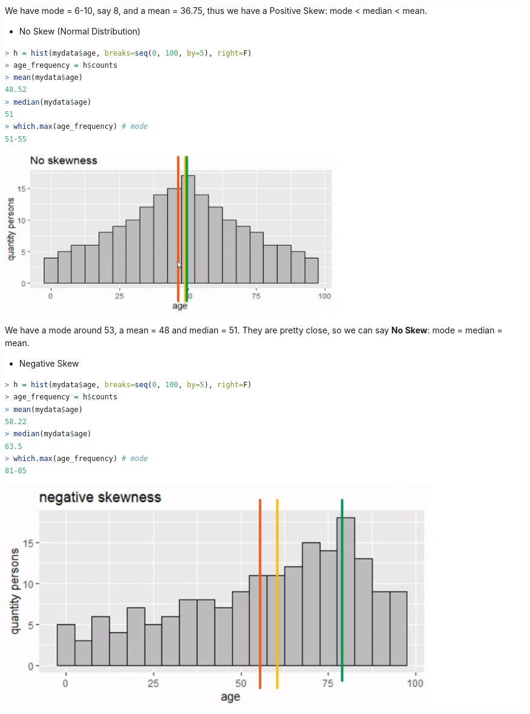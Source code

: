 We have mode = 6-10, say 8, and a mean = 36.75, thus we have a Positive Skew: mode < median < mean.

- No Skew (Normal Distribution)

```R
> h = hist(mydata$age, breaks=seq(0, 100, by=5), right=F)
> age_frequency = h$counts
> mean(mydata$age)
48.52
> median(mydata$age)
51
> which.max(age_frequency) # mode
51-55
```

![img](https://github.com/the-other-mariana/stats-ds/blob/master/week9/res/4.png?raw=true)

We have a mode around 53, a mean = 48 and median = 51. They are pretty close, so we can say **No Skew**: mode = median = mean.

- Negative Skew

```R
> h = hist(mydata$age, breaks=seq(0, 100, by=5), right=F)
> age_frequency = h$counts
> mean(mydata$age)
58.22
> median(mydata$age)
63.5
> which.max(age_frequency) # mode
81-85
```

![img](https://github.com/the-other-mariana/stats-ds/blob/master/week9/res/5.png?raw=true)
